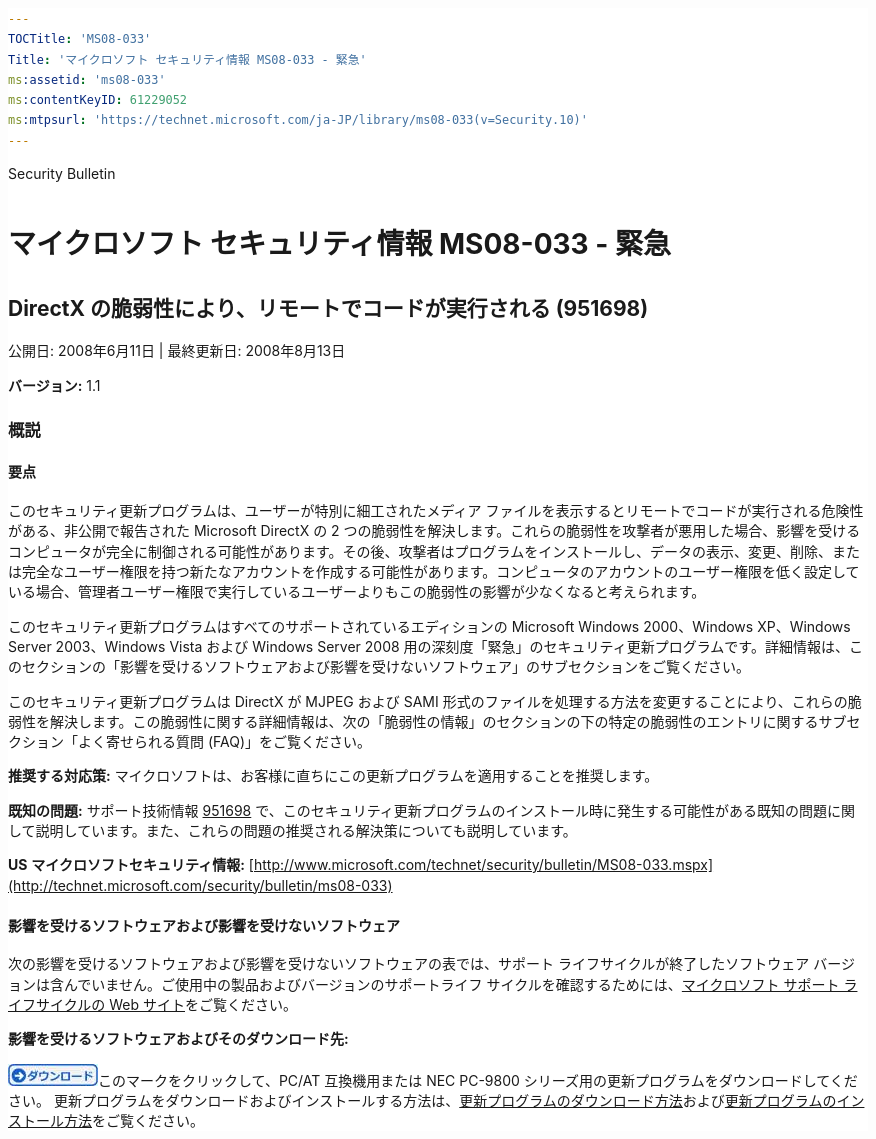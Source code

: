 ```yaml
---
TOCTitle: 'MS08-033'
Title: 'マイクロソフト セキュリティ情報 MS08-033 - 緊急'
ms:assetid: 'ms08-033'
ms:contentKeyID: 61229052
ms:mtpsurl: 'https://technet.microsoft.com/ja-JP/library/ms08-033(v=Security.10)'
---
```


Security Bulletin

マイクロソフト セキュリティ情報 MS08-033 - 緊急
===============================================

DirectX の脆弱性により、リモートでコードが実行される (951698)
-------------------------------------------------------------

公開日: 2008年6月11日 | 最終更新日: 2008年8月13日

**バージョン:** 1.1

[](http://www.microsoft.com/japan/security/bulletins/ms08-033e.mspx)

### 概説

#### 要点

このセキュリティ更新プログラムは、ユーザーが特別に細工されたメディア ファイルを表示するとリモートでコードが実行される危険性がある、非公開で報告された Microsoft DirectX の 2 つの脆弱性を解決します。これらの脆弱性を攻撃者が悪用した場合、影響を受けるコンピュータが完全に制御される可能性があります。その後、攻撃者はプログラムをインストールし、データの表示、変更、削除、または完全なユーザー権限を持つ新たなアカウントを作成する可能性があります。コンピュータのアカウントのユーザー権限を低く設定している場合、管理者ユーザー権限で実行しているユーザーよりもこの脆弱性の影響が少なくなると考えられます。

このセキュリティ更新プログラムはすべてのサポートされているエディションの Microsoft Windows 2000、Windows XP、Windows Server 2003、Windows Vista および Windows Server 2008 用の深刻度「緊急」のセキュリティ更新プログラムです。詳細情報は、このセクションの「影響を受けるソフトウェアおよび影響を受けないソフトウェア」のサブセクションをご覧ください。

このセキュリティ更新プログラムは DirectX が MJPEG および SAMI 形式のファイルを処理する方法を変更することにより、これらの脆弱性を解決します。この脆弱性に関する詳細情報は、次の「脆弱性の情報」のセクションの下の特定の脆弱性のエントリに関するサブセクション「よく寄せられる質問 (FAQ)」をご覧ください。

**推奨する対応策:** マイクロソフトは、お客様に直ちにこの更新プログラムを適用することを推奨します。

**既知の問題:** サポート技術情報 [951698](http://support.microsoft.com/kb/951698) で、このセキュリティ更新プログラムのインストール時に発生する可能性がある既知の問題に関して説明しています。また、これらの問題の推奨される解決策についても説明しています。

**US** **マイクロソフトセキュリティ情報:** [http://www.microsoft.com/technet/security/bulletin/MS08-033.mspx](http://technet.microsoft.com/security/bulletin/ms08-033)

#### 影響を受けるソフトウェアおよび影響を受けないソフトウェア

次の影響を受けるソフトウェアおよび影響を受けないソフトウェアの表では、サポート ライフサイクルが終了したソフトウェア バージョンは含んでいません。ご使用中の製品およびバージョンのサポートライフ サイクルを確認するためには、[マイクロソフト サポート ライフサイクルの Web サイト](http://go.microsoft.com/fwlink/?linkid=21742)をご覧ください。

**影響を受けるソフトウェアおよびそのダウンロード先:**

![](../../images/Dn610227.dl_arrow(ja-JP,Security.10).jpg)このマークをクリックして、PC/AT 互換機用または NEC PC-9800 シリーズ用の更新プログラムをダウンロードしてください。
更新プログラムをダウンロードおよびインストールする方法は、[更新プログラムのダウンロード方法](http://www.microsoft.com/japan/security/bulletins/dcsteps_vista.mspx)および[更新プログラムのインストール方法](http://www.microsoft.com/japan/security/bulletins/instsecupdate_vista.mspx)をご覧ください。
